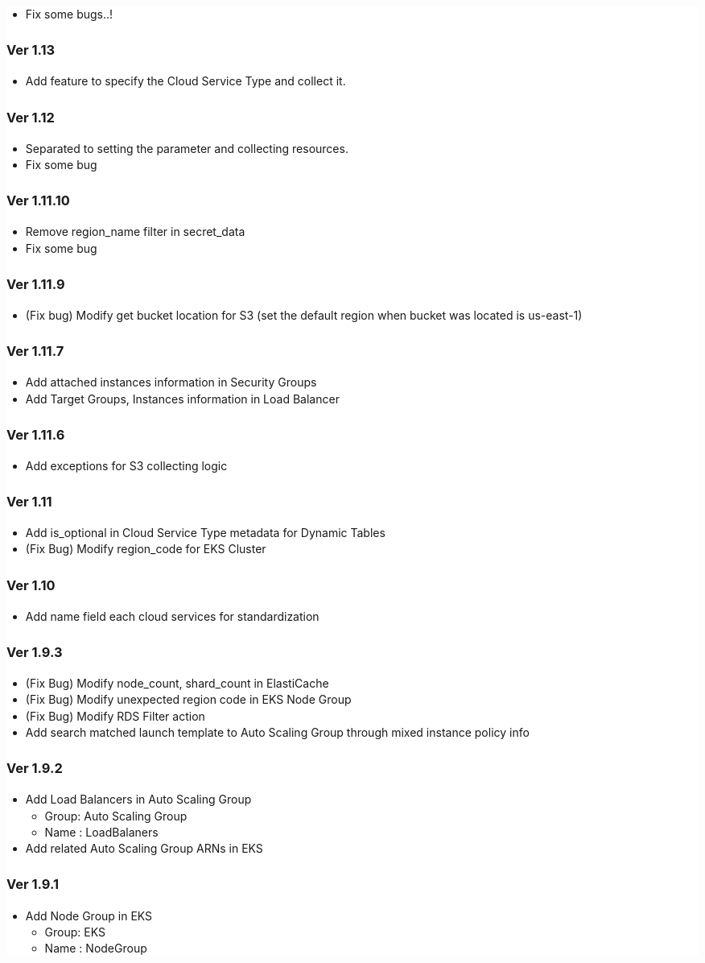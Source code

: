 * Fix some bugs..!

### Ver 1.13
* Add feature to specify the Cloud Service Type and collect it.

### Ver 1.12
* Separated to setting the parameter and collecting resources.
* Fix some bug

### Ver 1.11.10
* Remove region_name filter in secret_data
* Fix some bug

### Ver 1.11.9
* (Fix bug) Modify get bucket location for S3 (set the default region when bucket was located is us-east-1)

### Ver 1.11.7
* Add attached instances information in Security Groups
* Add Target Groups, Instances information in Load Balancer

### Ver 1.11.6
* Add exceptions for S3 collecting logic

### Ver 1.11

* Add is_optional in Cloud Service Type metadata for Dynamic Tables
* (Fix Bug) Modify region_code for EKS Cluster

### Ver 1.10

* Add name field each cloud services for standardization


### Ver 1.9.3

* (Fix Bug) Modify node_count, shard_count in ElastiCache
* (Fix Bug) Modify unexpected region code in EKS Node Group
* (Fix Bug) Modify RDS Filter action
* Add search matched launch template to Auto Scaling Group through mixed instance policy info

### Ver 1.9.2

* Add Load Balancers in Auto Scaling Group
    * Group: Auto Scaling Group
    * Name : LoadBalaners
* Add related Auto Scaling Group ARNs in EKS

### Ver 1.9.1

* Add Node Group in EKS
    * Group: EKS
    * Name : NodeGroup
